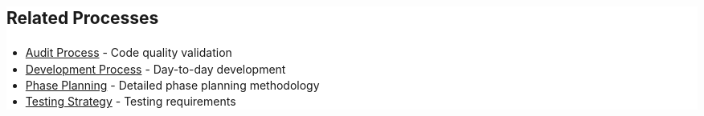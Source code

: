 ## Related Processes

- [Audit Process](../processes/audit.md) - Code quality validation
- [Development Process](../processes/development.md) - Day-to-day development
- [Phase Planning](./phase-planning.md) - Detailed phase planning methodology
- [Testing Strategy](../dependencies/testing/rules.md) - Testing requirements